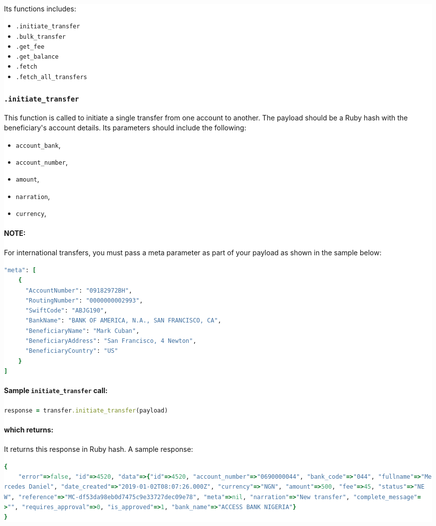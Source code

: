 Its functions includes:

- `.initiate_transfer`
- `.bulk_transfer`
- `.get_fee`
- `.get_balance`
- `.fetch`
- `.fetch_all_transfers`

### `.initiate_transfer`

This function is called to initiate a single transfer from one account to another. The payload should be a Ruby hash with the beneficiary's account details. Its parameters should include the following:

- `account_bank`,

- `account_number`,

- `amount`,

- `narration`,

- `currency`,

#### NOTE:

For international transfers, you must pass a meta parameter as part of your payload as shown in the sample below:

```ruby
"meta": [
    {
      "AccountNumber": "09182972BH",
      "RoutingNumber": "0000000002993",
      "SwiftCode": "ABJG190",
      "BankName": "BANK OF AMERICA, N.A., SAN FRANCISCO, CA",
      "BeneficiaryName": "Mark Cuban",
      "BeneficiaryAddress": "San Francisco, 4 Newton",
      "BeneficiaryCountry": "US"
    }
]
```
#### Sample `initiate_transfer` call:

```ruby
response = transfer.initiate_transfer(payload)
```

#### which returns:

It returns this response in Ruby hash. A sample response:

```ruby
{
    "error"=>false, "id"=>4520, "data"=>{"id"=>4520, "account_number"=>"0690000044", "bank_code"=>"044", "fullname"=>"Mercedes Daniel", "date_created"=>"2019-01-02T08:07:26.000Z", "currency"=>"NGN", "amount"=>500, "fee"=>45, "status"=>"NEW", "reference"=>"MC-df53da98eb0d7475c9e33727dec09e78", "meta"=>nil, "narration"=>"New transfer", "complete_message"=>"", "requires_approval"=>0, "is_approved"=>1, "bank_name"=>"ACCESS BANK NIGERIA"}
}
```

